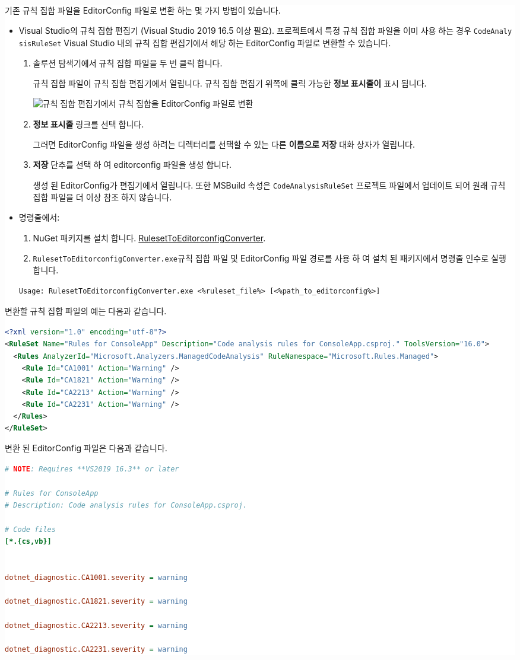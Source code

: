 기존 규칙 집합 파일을 EditorConfig 파일로 변환 하는 몇 가지 방법이 있습니다.

- Visual Studio의 규칙 집합 편집기 (Visual Studio 2019 16.5 이상 필요). 프로젝트에서 특정 규칙 집합 파일을 이미 사용 하는 경우 `CodeAnalysisRuleSet` Visual Studio 내의 규칙 집합 편집기에서 해당 하는 EditorConfig 파일로 변환할 수 있습니다.

    1. 솔루션 탐색기에서 규칙 집합 파일을 두 번 클릭 합니다.

       규칙 집합 파일이 규칙 집합 편집기에서 열립니다. 규칙 집합 편집기 위쪽에 클릭 가능한 **정보 표시줄이** 표시 됩니다.

       ![규칙 집합 편집기에서 규칙 집합을 EditorConfig 파일로 변환](media/convert-ruleset-to-editorconfig-file-ruleset-editor.png)

    2. **정보 표시줄** 링크를 선택 합니다.

       그러면 EditorConfig 파일을 생성 하려는 디렉터리를 선택할 수 있는 다른 **이름으로 저장** 대화 상자가 열립니다.

    3. **저장** 단추를 선택 하 여 editorconfig 파일을 생성 합니다.

       생성 된 EditorConfig가 편집기에서 열립니다. 또한 MSBuild 속성은 `CodeAnalysisRuleSet` 프로젝트 파일에서 업데이트 되어 원래 규칙 집합 파일을 더 이상 참조 하지 않습니다.

- 명령줄에서:

    1. NuGet 패키지를 설치 합니다. [RulesetToEditorconfigConverter](https://www.nuget.org/packages/Microsoft.CodeAnalysis.RulesetToEditorconfigConverter).

    2. `RulesetToEditorconfigConverter.exe`규칙 집합 파일 및 EditorConfig 파일 경로를 사용 하 여 설치 된 패키지에서 명령줄 인수로 실행 합니다.

   ```
   Usage: RulesetToEditorconfigConverter.exe <%ruleset_file%> [<%path_to_editorconfig%>]
   ```

변환할 규칙 집합 파일의 예는 다음과 같습니다.

```xml
<?xml version="1.0" encoding="utf-8"?>
<RuleSet Name="Rules for ConsoleApp" Description="Code analysis rules for ConsoleApp.csproj." ToolsVersion="16.0">
  <Rules AnalyzerId="Microsoft.Analyzers.ManagedCodeAnalysis" RuleNamespace="Microsoft.Rules.Managed">
    <Rule Id="CA1001" Action="Warning" />
    <Rule Id="CA1821" Action="Warning" />
    <Rule Id="CA2213" Action="Warning" />
    <Rule Id="CA2231" Action="Warning" />
  </Rules>
</RuleSet>
```

변환 된 EditorConfig 파일은 다음과 같습니다.

```ini
# NOTE: Requires **VS2019 16.3** or later

# Rules for ConsoleApp
# Description: Code analysis rules for ConsoleApp.csproj.

# Code files
[*.{cs,vb}]


dotnet_diagnostic.CA1001.severity = warning

dotnet_diagnostic.CA1821.severity = warning

dotnet_diagnostic.CA2213.severity = warning

dotnet_diagnostic.CA2231.severity = warning
```
